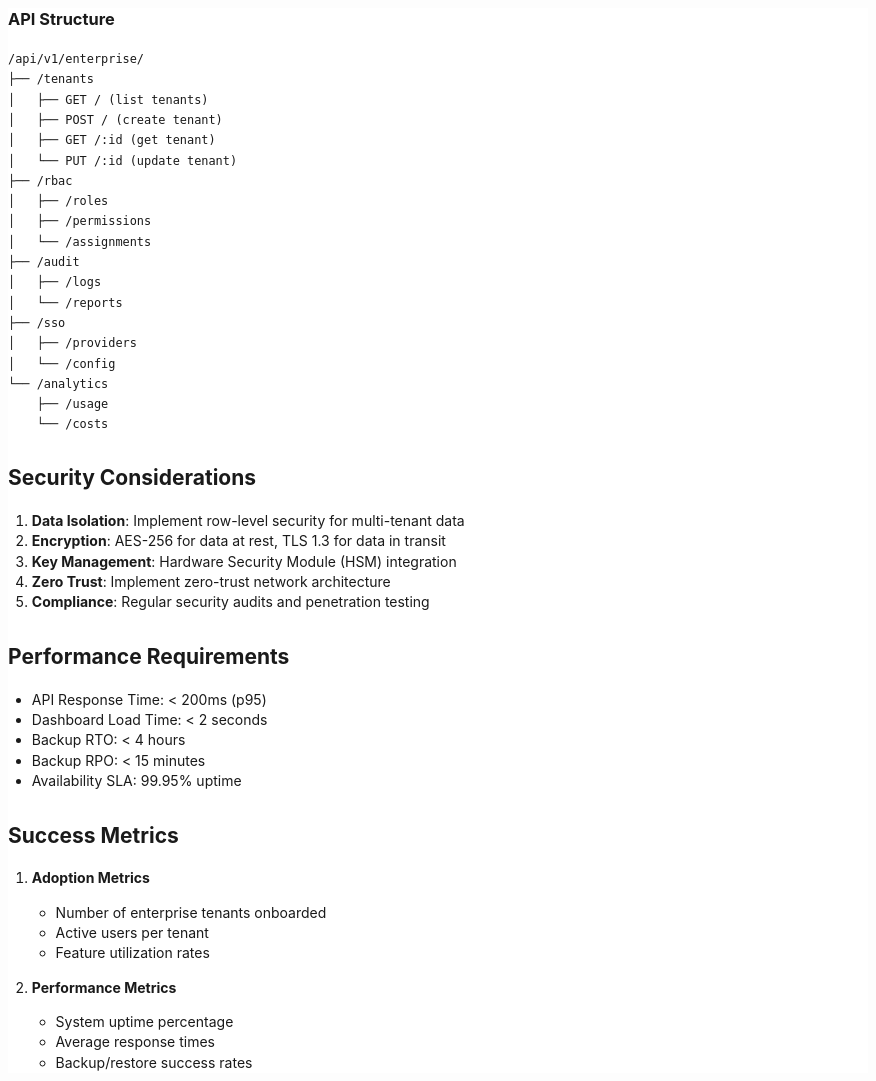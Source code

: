 ### API Structure

```
/api/v1/enterprise/
├── /tenants
│   ├── GET / (list tenants)
│   ├── POST / (create tenant)
│   ├── GET /:id (get tenant)
│   └── PUT /:id (update tenant)
├── /rbac
│   ├── /roles
│   ├── /permissions
│   └── /assignments
├── /audit
│   ├── /logs
│   └── /reports
├── /sso
│   ├── /providers
│   └── /config
└── /analytics
    ├── /usage
    └── /costs
```

## Security Considerations

1. **Data Isolation**: Implement row-level security for multi-tenant data
2. **Encryption**: AES-256 for data at rest, TLS 1.3 for data in transit
3. **Key Management**: Hardware Security Module (HSM) integration
4. **Zero Trust**: Implement zero-trust network architecture
5. **Compliance**: Regular security audits and penetration testing

## Performance Requirements

- API Response Time: < 200ms (p95)
- Dashboard Load Time: < 2 seconds
- Backup RTO: < 4 hours
- Backup RPO: < 15 minutes
- Availability SLA: 99.95% uptime

## Success Metrics

1. **Adoption Metrics**
   - Number of enterprise tenants onboarded
   - Active users per tenant
   - Feature utilization rates

2. **Performance Metrics**
   - System uptime percentage
   - Average response times
   - Backup/restore success rates

